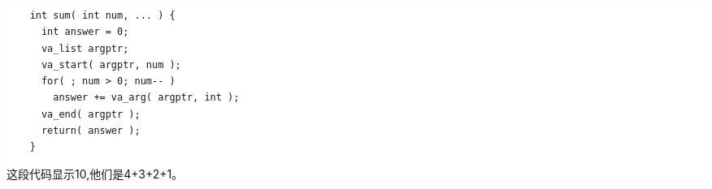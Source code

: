 ```
    int sum( int num, ... ) {
      int answer = 0;
      va_list argptr;
      va_start( argptr, num );
      for( ; num > 0; num-- )
        answer += va_arg( argptr, int );
      va_end( argptr );
      return( answer );
    }
```
这段代码显示10,他们是4+3+2+1。 